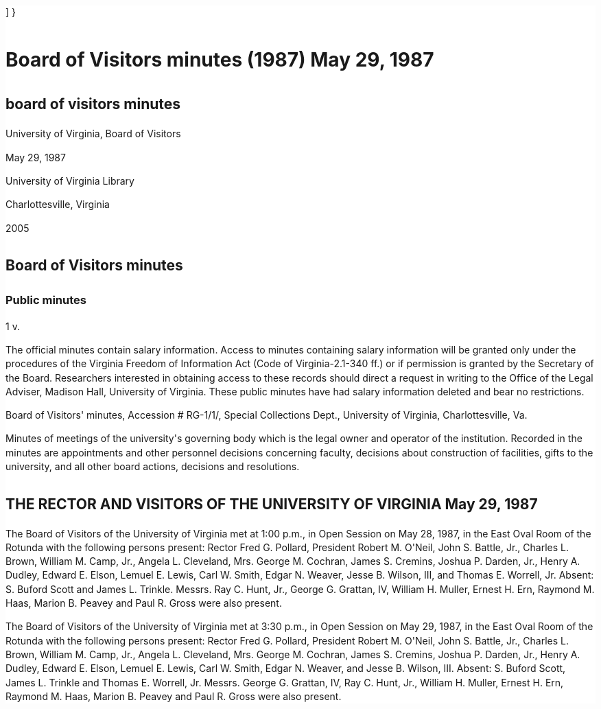]
}

</script>

# Board of Visitors minutes (1987) May 29, 1987

## board of visitors minutes

University of Virginia, Board of Visitors

May 29, 1987

University of Virginia Library

Charlottesville, Virginia

2005

## Board of Visitors minutes

### Public minutes

1 v.

The official minutes contain salary information. Access to minutes containing salary information will be granted only under the procedures of the Virginia Freedom of Information Act (Code of Virginia-2.1-340 ff.) or if permission is granted by the Secretary of the Board. Researchers interested in obtaining access to these records should direct a request in writing to the Office of the Legal Adviser, Madison Hall, University of Virginia. These public minutes have had salary information deleted and bear no restrictions.

Board of Visitors' minutes, Accession # RG-1/1/, Special Collections Dept., University of Virginia, Charlottesville, Va.

Minutes of meetings of the university's governing body which is the legal owner and operator of the institution. Recorded in the minutes are appointments and other personnel decisions concerning faculty, decisions about construction of facilities, gifts to the university, and all other board actions, decisions and resolutions.

## THE RECTOR AND VISITORS OF THE UNIVERSITY OF VIRGINIA May 29, 1987

The Board of Visitors of the University of Virginia met at 1:00 p.m., in Open Session on May 28, 1987, in the East Oval Room of the Rotunda with the following persons present: Rector Fred G. Pollard, President Robert M. O'Neil, John S. Battle, Jr., Charles L. Brown, William M. Camp, Jr., Angela L. Cleveland, Mrs. George M. Cochran, James S. Cremins, Joshua P. Darden, Jr., Henry A. Dudley, Edward E. Elson, Lemuel E. Lewis, Carl W. Smith, Edgar N. Weaver, Jesse B. Wilson, III, and Thomas E. Worrell, Jr. Absent: S. Buford Scott and James L. Trinkle. Messrs. Ray C. Hunt, Jr., George G. Grattan, IV, William H. Muller, Ernest H. Ern, Raymond M. Haas, Marion B. Peavey and Paul R. Gross were also present.

The Board of Visitors of the University of Virginia met at 3:30 p.m., in Open Session on May 29, 1987, in the East Oval Room of the Rotunda with the following persons present: Rector Fred G. Pollard, President Robert M. O'Neil, John S. Battle, Jr., Charles L. Brown, William M. Camp, Jr., Angela L. Cleveland, Mrs. George M. Cochran, James S. Cremins, Joshua P. Darden, Jr., Henry A. Dudley, Edward E. Elson, Lemuel E. Lewis, Carl W. Smith, Edgar N. Weaver, and Jesse B. Wilson, III. Absent: S. Buford Scott, James L. Trinkle and Thomas E. Worrell, Jr. Messrs. George G. Grattan, IV, Ray C. Hunt, Jr., William H. Muller, Ernest H. Ern, Raymond M. Haas, Marion B. Peavey and Paul R. Gross were also present.

